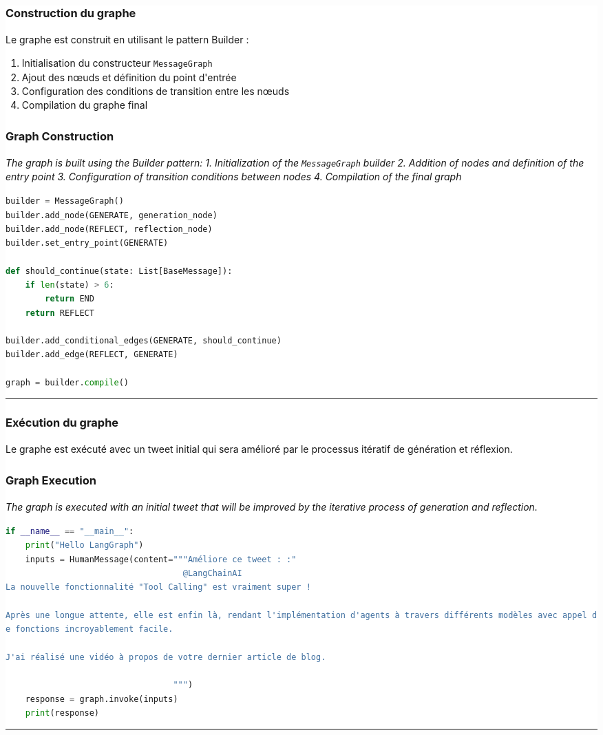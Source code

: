 
### Construction du graphe
Le graphe est construit en utilisant le pattern Builder :
1. Initialisation du constructeur `MessageGraph`
2. Ajout des nœuds et définition du point d'entrée
3. Configuration des conditions de transition entre les nœuds
4. Compilation du graphe final

### Graph Construction
*The graph is built using the Builder pattern:*
*1. Initialization of the `MessageGraph` builder*
*2. Addition of nodes and definition of the entry point*
*3. Configuration of transition conditions between nodes*
*4. Compilation of the final graph*

```python
builder = MessageGraph()
builder.add_node(GENERATE, generation_node)
builder.add_node(REFLECT, reflection_node)
builder.set_entry_point(GENERATE)

def should_continue(state: List[BaseMessage]):
    if len(state) > 6:
        return END
    return REFLECT

builder.add_conditional_edges(GENERATE, should_continue)
builder.add_edge(REFLECT, GENERATE)

graph = builder.compile()
```

---

### Exécution du graphe
Le graphe est exécuté avec un tweet initial qui sera amélioré par le processus itératif de génération et réflexion.

### Graph Execution
*The graph is executed with an initial tweet that will be improved by the iterative process of generation and reflection.*

```python
if __name__ == "__main__":
    print("Hello LangGraph") 
    inputs = HumanMessage(content="""Améliore ce tweet : :"
                                    @LangChainAI
La nouvelle fonctionnalité "Tool Calling" est vraiment super !

Après une longue attente, elle est enfin là, rendant l'implémentation d'agents à travers différents modèles avec appel de fonctions incroyablement facile. 

J'ai réalisé une vidéo à propos de votre dernier article de blog. 

                                  """)
    response = graph.invoke(inputs)
    print(response)
```

---